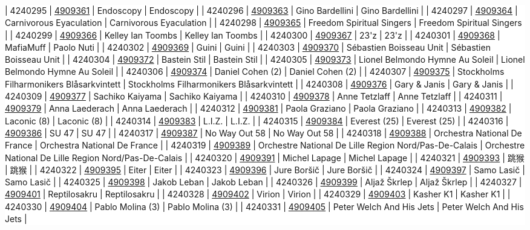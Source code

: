 | 4240295 | [4909361](https://www.discogs.com/artist/4909361) | Endoscopy | Endoscopy |
| 4240296 | [4909363](https://www.discogs.com/artist/4909363) | Gino Bardellini | Gino Bardellini |
| 4240297 | [4909364](https://www.discogs.com/artist/4909364) | Carnivorous Eyaculation | Carnivorous Eyaculation |
| 4240298 | [4909365](https://www.discogs.com/artist/4909365) | Freedom Spiritual Singers | Freedom Spiritual Singers |
| 4240299 | [4909366](https://www.discogs.com/artist/4909366) | Kelley Ian Toombs | Kelley Ian Toombs |
| 4240300 | [4909367](https://www.discogs.com/artist/4909367) | 23'z | 23'z |
| 4240301 | [4909368](https://www.discogs.com/artist/4909368) | MafiaMuff | Paolo Nuti |
| 4240302 | [4909369](https://www.discogs.com/artist/4909369) | Guini | Guini |
| 4240303 | [4909370](https://www.discogs.com/artist/4909370) | Sébastien Boisseau Unit | Sébastien Boisseau Unit |
| 4240304 | [4909372](https://www.discogs.com/artist/4909372) | Bastein Stil | Bastein Stil |
| 4240305 | [4909373](https://www.discogs.com/artist/4909373) | Lionel Belmondo Hymne Au Soleil | Lionel Belmondo Hymne Au Soleil |
| 4240306 | [4909374](https://www.discogs.com/artist/4909374) | Daniel Cohen (2) | Daniel Cohen (2) |
| 4240307 | [4909375](https://www.discogs.com/artist/4909375) | Stockholms Filharmonikers Blåsarkvintett | Stockholms Filharmonikers Blåsarkvintett |
| 4240308 | [4909376](https://www.discogs.com/artist/4909376) | Gary & Janis | Gary & Janis |
| 4240309 | [4909377](https://www.discogs.com/artist/4909377) | Sachiko Kaiyama | Sachiko Kaiyama |
| 4240310 | [4909378](https://www.discogs.com/artist/4909378) | Anne Tetzlaff | Anne Tetzlaff |
| 4240311 | [4909379](https://www.discogs.com/artist/4909379) | Anna Laederach | Anna Laederach |
| 4240312 | [4909381](https://www.discogs.com/artist/4909381) | Paola Graziano | Paola Graziano |
| 4240313 | [4909382](https://www.discogs.com/artist/4909382) | Laconic (8) | Laconic (8) |
| 4240314 | [4909383](https://www.discogs.com/artist/4909383) | L.I.Z. | L.I.Z. |
| 4240315 | [4909384](https://www.discogs.com/artist/4909384) | Everest (25) | Everest (25) |
| 4240316 | [4909386](https://www.discogs.com/artist/4909386) | SU 47 | SU 47 |
| 4240317 | [4909387](https://www.discogs.com/artist/4909387) | No Way Out 58 | No Way Out 58 |
| 4240318 | [4909388](https://www.discogs.com/artist/4909388) | Orchestra National De France | Orchestra National De France |
| 4240319 | [4909389](https://www.discogs.com/artist/4909389) | Orchestre National De Lille Region Nord/Pas-De-Calais | Orchestre National De Lille Region Nord/Pas-De-Calais |
| 4240320 | [4909391](https://www.discogs.com/artist/4909391) | Michel Lapage | Michel Lapage |
| 4240321 | [4909393](https://www.discogs.com/artist/4909393) | 跳猴 | 跳猴 |
| 4240322 | [4909395](https://www.discogs.com/artist/4909395) | Eiter | Eiter |
| 4240323 | [4909396](https://www.discogs.com/artist/4909396) | Jure Boršič | Jure Boršič |
| 4240324 | [4909397](https://www.discogs.com/artist/4909397) | Samo Lasič | Samo Lasič |
| 4240325 | [4909398](https://www.discogs.com/artist/4909398) | Jakob Leban | Jakob Leban |
| 4240326 | [4909399](https://www.discogs.com/artist/4909399) | Aljaž Škrlep | Aljaž Škrlep |
| 4240327 | [4909401](https://www.discogs.com/artist/4909401) | Reptilosakru | Reptilosakru |
| 4240328 | [4909402](https://www.discogs.com/artist/4909402) | Virion | Virion |
| 4240329 | [4909403](https://www.discogs.com/artist/4909403) | Kasher K1 | Kasher K1 |
| 4240330 | [4909404](https://www.discogs.com/artist/4909404) | Pablo Molina (3) | Pablo Molina (3) |
| 4240331 | [4909405](https://www.discogs.com/artist/4909405) | Peter Welch And His Jets | Peter Welch And His Jets |